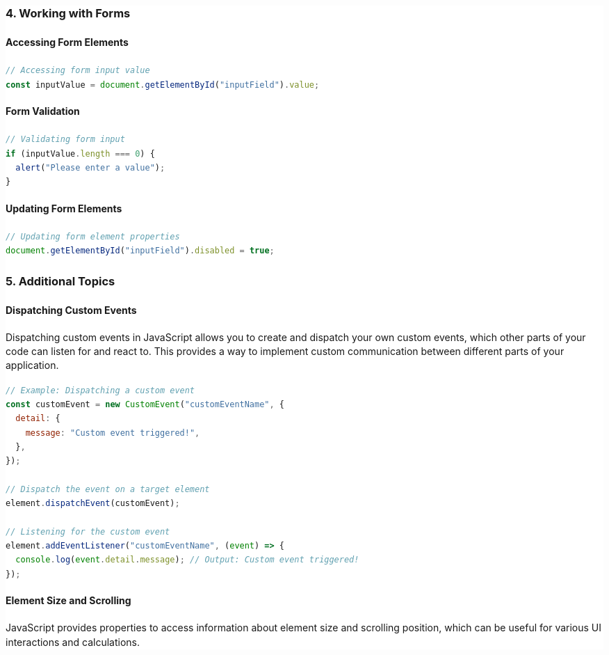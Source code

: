 ### 4. Working with Forms

#### Accessing Form Elements

```javascript
// Accessing form input value
const inputValue = document.getElementById("inputField").value;
```

#### Form Validation

```javascript
// Validating form input
if (inputValue.length === 0) {
  alert("Please enter a value");
}
```

#### Updating Form Elements

```javascript
// Updating form element properties
document.getElementById("inputField").disabled = true;
```

### 5. Additional Topics

#### Dispatching Custom Events

Dispatching custom events in JavaScript allows you to create and dispatch your own custom events, which other parts of your code can listen for and react to. This provides a way to implement custom communication between different parts of your application.

```javascript
// Example: Dispatching a custom event
const customEvent = new CustomEvent("customEventName", {
  detail: {
    message: "Custom event triggered!",
  },
});

// Dispatch the event on a target element
element.dispatchEvent(customEvent);

// Listening for the custom event
element.addEventListener("customEventName", (event) => {
  console.log(event.detail.message); // Output: Custom event triggered!
});
```

#### Element Size and Scrolling

JavaScript provides properties to access information about element size and scrolling position, which can be useful for various UI interactions and calculations.
